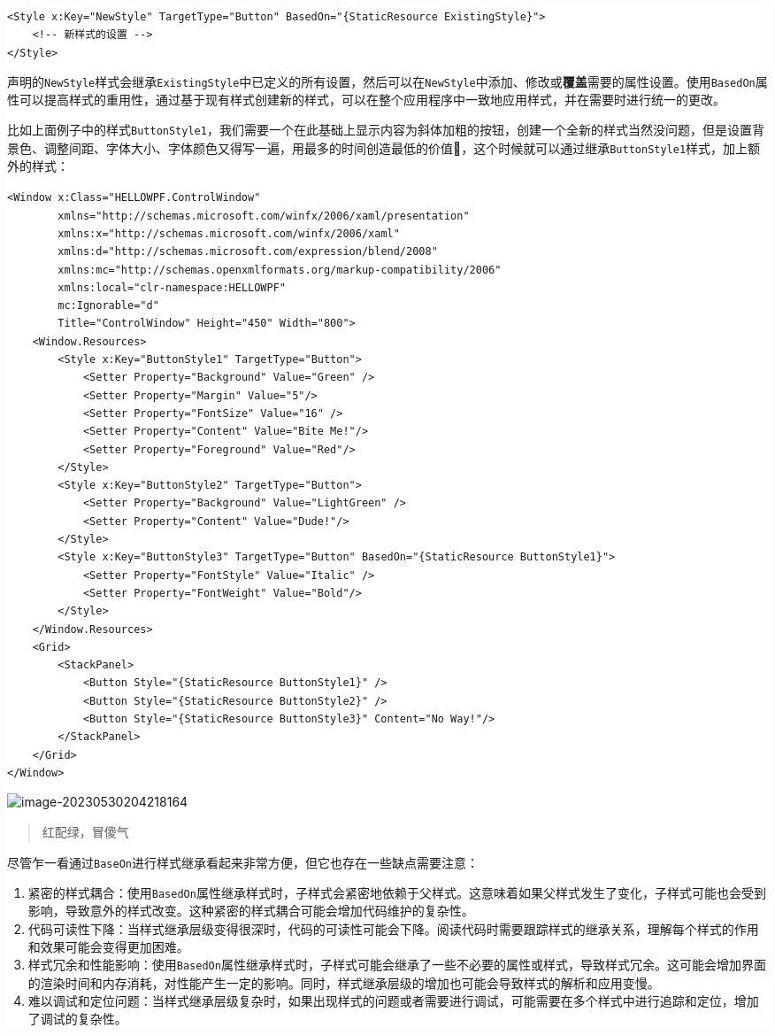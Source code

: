     <Style x:Key="NewStyle" TargetType="Button" BasedOn="{StaticResource ExistingStyle}">
        <!-- 新样式的设置 -->
    </Style>
    

声明的`NewStyle`样式会继承`ExistingStyle`中已定义的所有设置，然后可以在`NewStyle`中添加、修改或**覆盖**需要的属性设置。使用`BasedOn`属性可以提高样式的重用性，通过基于现有样式创建新的样式，可以在整个应用程序中一致地应用样式，并在需要时进行统一的更改。

比如上面例子中的样式`ButtonStyle1`，我们需要一个在此基础上显示内容为斜体加粗的按钮，创建一个全新的样式当然没问题，但是设置背景色、调整间距、字体大小、字体颜色又得写一遍，用最多的时间创造最低的价值🙋，这个时候就可以通过继承`ButtonStyle1`样式，加上额外的样式：

    <Window x:Class="HELLOWPF.ControlWindow"
            xmlns="http://schemas.microsoft.com/winfx/2006/xaml/presentation"
            xmlns:x="http://schemas.microsoft.com/winfx/2006/xaml"
            xmlns:d="http://schemas.microsoft.com/expression/blend/2008"
            xmlns:mc="http://schemas.openxmlformats.org/markup-compatibility/2006"
            xmlns:local="clr-namespace:HELLOWPF"
            mc:Ignorable="d"
            Title="ControlWindow" Height="450" Width="800">
        <Window.Resources>
            <Style x:Key="ButtonStyle1" TargetType="Button">
                <Setter Property="Background" Value="Green" />
                <Setter Property="Margin" Value="5"/>
                <Setter Property="FontSize" Value="16" />
                <Setter Property="Content" Value="Bite Me!"/>
                <Setter Property="Foreground" Value="Red"/>
            </Style>
            <Style x:Key="ButtonStyle2" TargetType="Button">
                <Setter Property="Background" Value="LightGreen" />
                <Setter Property="Content" Value="Dude!"/>
            </Style>
            <Style x:Key="ButtonStyle3" TargetType="Button" BasedOn="{StaticResource ButtonStyle1}">
                <Setter Property="FontStyle" Value="Italic" />
                <Setter Property="FontWeight" Value="Bold"/>
            </Style>
        </Window.Resources>
        <Grid>
            <StackPanel>
                <Button Style="{StaticResource ButtonStyle1}" />
                <Button Style="{StaticResource ButtonStyle2}" />
                <Button Style="{StaticResource ButtonStyle3}" Content="No Way!"/>
            </StackPanel>
        </Grid>
    </Window>
    

![image-20230530204218164](https://img2023.cnblogs.com/blog/2913706/202305/2913706-20230530204215274-701688511.png)

> 红配绿，冒傻气

尽管乍一看通过`BaseOn`进行样式继承看起来非常方便，但它也存在一些缺点需要注意：

1.  紧密的样式耦合：使用`BasedOn`属性继承样式时，子样式会紧密地依赖于父样式。这意味着如果父样式发生了变化，子样式可能也会受到影响，导致意外的样式改变。这种紧密的样式耦合可能会增加代码维护的复杂性。
2.  代码可读性下降：当样式继承层级变得很深时，代码的可读性可能会下降。阅读代码时需要跟踪样式的继承关系，理解每个样式的作用和效果可能会变得更加困难。
3.  样式冗余和性能影响：使用`BasedOn`属性继承样式时，子样式可能会继承了一些不必要的属性或样式，导致样式冗余。这可能会增加界面的渲染时间和内存消耗，对性能产生一定的影响。同时，样式继承层级的增加也可能会导致样式的解析和应用变慢。
4.  难以调试和定位问题：当样式继承层级复杂时，如果出现样式的问题或者需要进行调试，可能需要在多个样式中进行追踪和定位，增加了调试的复杂性。

